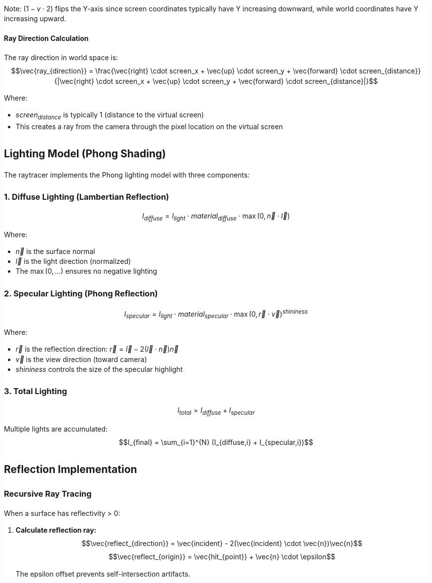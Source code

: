    Note: $(1 - v \cdot 2)$ flips the Y-axis since screen coordinates typically have Y increasing downward, while world coordinates have Y increasing upward.

#### Ray Direction Calculation

The ray direction in world space is:
$$\vec{ray_{direction}} = \frac{\vec{right} \cdot screen_x + \vec{up} \cdot screen_y + \vec{forward} \cdot screen_{distance}}{|\vec{right} \cdot screen_x + \vec{up} \cdot screen_y + \vec{forward} \cdot screen_{distance}|}$$

Where:
- $screen_{distance}$ is typically 1 (distance to the virtual screen)
- This creates a ray from the camera through the pixel location on the virtual screen

## Lighting Model (Phong Shading)

The raytracer implements the Phong lighting model with three components:

### 1. Diffuse Lighting (Lambertian Reflection)
$$I_{diffuse} = I_{light} \cdot material_{diffuse} \cdot \max(0, \vec{n} \cdot \vec{l})$$

Where:
- $\vec{n}$ is the surface normal
- $\vec{l}$ is the light direction (normalized)
- The $\max(0, ...)$ ensures no negative lighting

### 2. Specular Lighting (Phong Reflection)
$$I_{specular} = I_{light} \cdot material_{specular} \cdot \max(0, \vec{r} \cdot \vec{v})^{shininess}$$

Where:
- $\vec{r}$ is the reflection direction: $\vec{r} = \vec{l} - 2(\vec{l} \cdot \vec{n})\vec{n}$
- $\vec{v}$ is the view direction (toward camera)
- $shininess$ controls the size of the specular highlight

### 3. Total Lighting
$$I_{total} = I_{diffuse} + I_{specular}$$

Multiple lights are accumulated:
$$I_{final} = \sum_{i=1}^{N} (I_{diffuse,i} + I_{specular,i})$$

## Reflection Implementation

### Recursive Ray Tracing

When a surface has reflectivity > 0:

1. **Calculate reflection ray:**
   $$\vec{reflect_{direction}} = \vec{incident} - 2(\vec{incident} \cdot \vec{n})\vec{n}$$
   $$\vec{reflect_{origin}} = \vec{hit_{point}} + \vec{n} \cdot \epsilon$$
   
   The epsilon offset prevents self-intersection artifacts.
